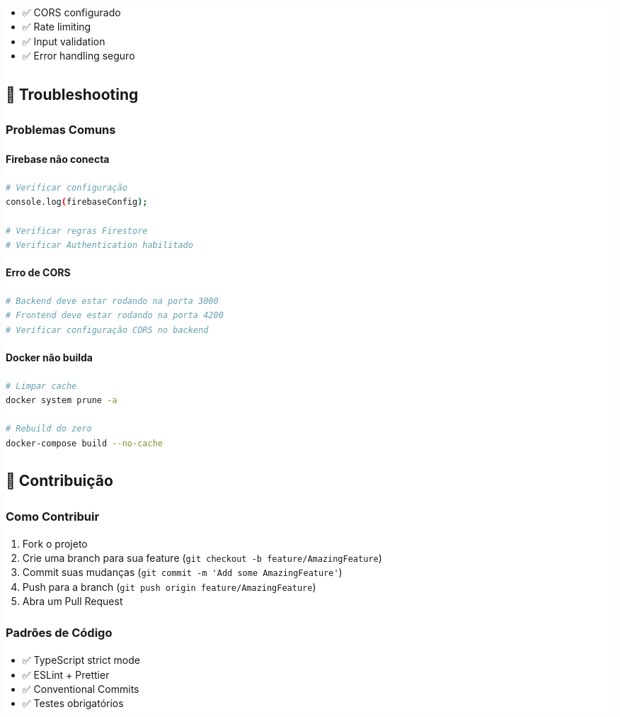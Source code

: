 - ✅ CORS configurado
- ✅ Rate limiting
- ✅ Input validation
- ✅ Error handling seguro

## 🐛 Troubleshooting

### Problemas Comuns

#### Firebase não conecta

```bash
# Verificar configuração
console.log(firebaseConfig);

# Verificar regras Firestore
# Verificar Authentication habilitado
```

#### Erro de CORS

```bash
# Backend deve estar rodando na porta 3000
# Frontend deve estar rodando na porta 4200
# Verificar configuração CORS no backend
```

#### Docker não builda

```bash
# Limpar cache
docker system prune -a

# Rebuild do zero
docker-compose build --no-cache
```

## 🤝 Contribuição

### Como Contribuir

1. Fork o projeto
2. Crie uma branch para sua feature (`git checkout -b feature/AmazingFeature`)
3. Commit suas mudanças (`git commit -m 'Add some AmazingFeature'`)
4. Push para a branch (`git push origin feature/AmazingFeature`)
5. Abra um Pull Request

### Padrões de Código

- ✅ TypeScript strict mode
- ✅ ESLint + Prettier
- ✅ Conventional Commits
- ✅ Testes obrigatórios
